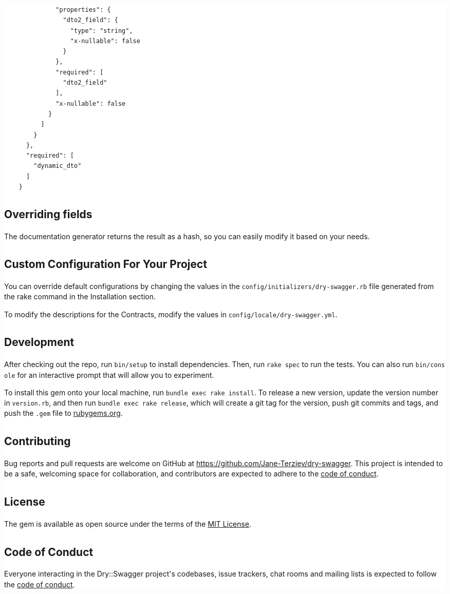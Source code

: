                   "properties": {
                    "dto2_field": {
                      "type": "string",
                      "x-nullable": false
                    }
                  },
                  "required": [
                    "dto2_field"
                  ],
                  "x-nullable": false
                }
              ]
            }
          },
          "required": [
            "dynamic_dto"
          ]
        }

## Overriding fields
The documentation generator returns the result as a hash, so you can easily modify it based on your needs.

## Custom Configuration For Your Project
You can override default configurations by changing the values in the `config/initializers/dry-swagger.rb` file generated from the rake command in the Installation section.

To modify the descriptions for the Contracts, modify the values in `config/locale/dry-swagger.yml`.

## Development

After checking out the repo, run `bin/setup` to install dependencies. Then, run `rake spec` to run the tests. You can also run `bin/console` for an interactive prompt that will allow you to experiment.

To install this gem onto your local machine, run `bundle exec rake install`. To release a new version, update the version number in `version.rb`, and then run `bundle exec rake release`, which will create a git tag for the version, push git commits and tags, and push the `.gem` file to [rubygems.org](https://rubygems.org).

## Contributing

Bug reports and pull requests are welcome on GitHub at https://github.com/Jane-Terziev/dry-swagger. This project is intended to be a safe, welcoming space for collaboration, and contributors are expected to adhere to the [code of conduct](https://github.com/[USERNAME]/dry-swagger/blob/master/CODE_OF_CONDUCT.md).


## License

The gem is available as open source under the terms of the [MIT License](https://opensource.org/licenses/MIT).

## Code of Conduct

Everyone interacting in the Dry::Swagger project's codebases, issue trackers, chat rooms and mailing lists is expected to follow the [code of conduct](https://github.com/[USERNAME]/dry-swagger/blob/master/CODE_OF_CONDUCT.md).
